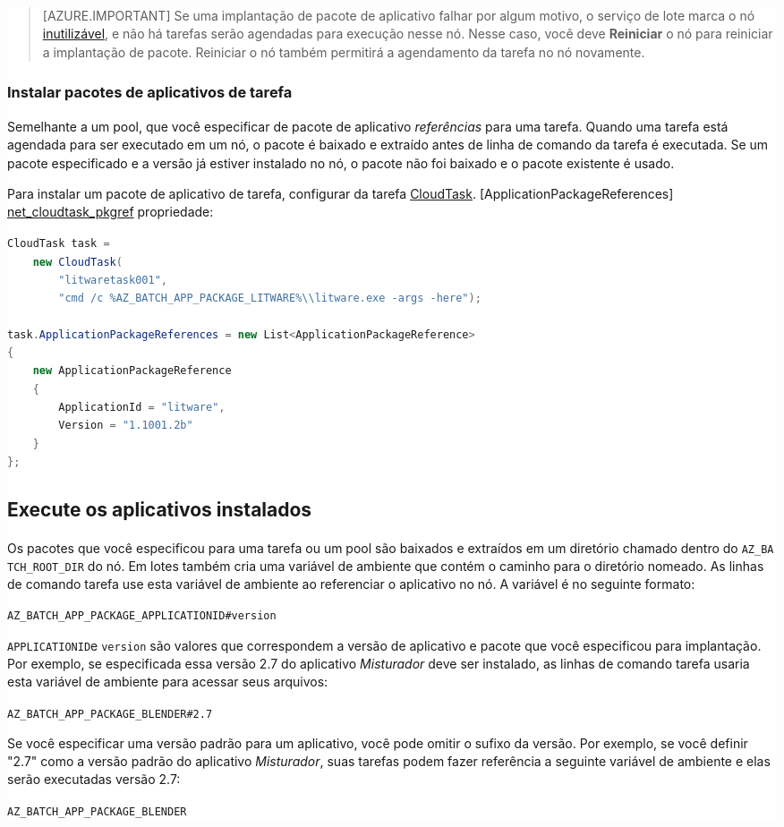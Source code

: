 >[AZURE.IMPORTANT] Se uma implantação de pacote de aplicativo falhar por algum motivo, o serviço de lote marca o nó [inutilizável][net_nodestate], e não há tarefas serão agendadas para execução nesse nó. Nesse caso, você deve **Reiniciar** o nó para reiniciar a implantação de pacote. Reiniciar o nó também permitirá a agendamento da tarefa no nó novamente.

### <a name="install-task-application-packages"></a>Instalar pacotes de aplicativos de tarefa

Semelhante a um pool, que você especificar de pacote de aplicativo *referências* para uma tarefa. Quando uma tarefa está agendada para ser executado em um nó, o pacote é baixado e extraído antes de linha de comando da tarefa é executada. Se um pacote especificado e a versão já estiver instalado no nó, o pacote não foi baixado e o pacote existente é usado.

Para instalar um pacote de aplicativo de tarefa, configurar da tarefa [CloudTask][net_cloudtask]. [ApplicationPackageReferences] [net_cloudtask_pkgref] propriedade:

```csharp
CloudTask task =
    new CloudTask(
        "litwaretask001",
        "cmd /c %AZ_BATCH_APP_PACKAGE_LITWARE%\\litware.exe -args -here");

task.ApplicationPackageReferences = new List<ApplicationPackageReference>
{
    new ApplicationPackageReference
    {
        ApplicationId = "litware",
        Version = "1.1001.2b"
    }
};
```

## <a name="execute-the-installed-applications"></a>Execute os aplicativos instalados

Os pacotes que você especificou para uma tarefa ou um pool são baixados e extraídos em um diretório chamado dentro do `AZ_BATCH_ROOT_DIR` do nó. Em lotes também cria uma variável de ambiente que contém o caminho para o diretório nomeado. As linhas de comando tarefa use esta variável de ambiente ao referenciar o aplicativo no nó. A variável é no seguinte formato:

`AZ_BATCH_APP_PACKAGE_APPLICATIONID#version`

`APPLICATIONID`e `version` são valores que correspondem a versão de aplicativo e pacote que você especificou para implantação. Por exemplo, se especificada essa versão 2.7 do aplicativo *Misturador* deve ser instalado, as linhas de comando tarefa usaria esta variável de ambiente para acessar seus arquivos:

`AZ_BATCH_APP_PACKAGE_BLENDER#2.7`

Se você especificar uma versão padrão para um aplicativo, você pode omitir o sufixo da versão. Por exemplo, se você definir "2.7" como a versão padrão do aplicativo *Misturador*, suas tarefas podem fazer referência a seguinte variável de ambiente e elas serão executadas versão 2.7:

`AZ_BATCH_APP_PACKAGE_BLENDER`


[api_net]: http://msdn.microsoft.com/library/azure/mt348682.aspx
[api_net_mgmt]: https://msdn.microsoft.com/library/azure/mt463120.aspx
[api_rest]: http://msdn.microsoft.com/library/azure/dn820158.aspx
[batch_mgmt_nuget]: https://www.nuget.org/packages/Microsoft.Azure.Management.Batch/
[github_samples]: https://github.com/Azure/azure-batch-samples
[storage_pricing]: https://azure.microsoft.com/pricing/details/storage/
[net_appops]: https://msdn.microsoft.com/library/azure/microsoft.azure.batch.applicationoperations.aspx
[net_appops_listappsummaries]: https://msdn.microsoft.com/library/azure/microsoft.azure.batch.applicationoperations.listapplicationsummaries.aspx
[net_cloudpool]: https://msdn.microsoft.com/library/azure/microsoft.azure.batch.cloudpool.aspx
[net_cloudpool_pkgref]: https://msdn.microsoft.com/library/azure/microsoft.azure.batch.cloudpool.applicationpackagereferences.aspx
[net_cloudtask]: https://msdn.microsoft.com/library/microsoft.azure.batch.cloudtask.aspx
[net_cloudtask_pkgref]: https://msdn.microsoft.com/library/microsoft.azure.batch.cloudtask.applicationpackagereferences.aspx
[net_nodestate]: https://msdn.microsoft.com/library/azure/microsoft.azure.batch.computenode.state.aspx
[net_pkgref]: https://msdn.microsoft.com/library/azure/microsoft.azure.batch.applicationpackagereference.aspx
[portal]: https://portal.azure.com
[rest_applications]: https://msdn.microsoft.com/library/azure/mt643945.aspx
[rest_add_pool]: https://msdn.microsoft.com/library/azure/dn820174.aspx
[rest_add_pool_with_packages]: https://msdn.microsoft.com/library/azure/dn820174.aspx#bk_apkgreference
[1]: ./media/batch-application-packages/app_pkg_01.png "Diagrama de alto nível de pacotes de aplicativo"
[2]: ./media/batch-application-packages/app_pkg_02.png "Bloco de aplicativos no portal do Azure"
[3]: ./media/batch-application-packages/app_pkg_03.png "Blade de aplicativos no portal do Azure"
[4]: ./media/batch-application-packages/app_pkg_04.png "Blade de detalhes do aplicativo no portal do Azure"
[5]: ./media/batch-application-packages/app_pkg_05.png "Novo blade de aplicativo no portal do Azure"
[7]: ./media/batch-application-packages/app_pkg_07.png "Atualizar ou excluir pacotes suspenso no portal do Azure"
[8]: ./media/batch-application-packages/app_pkg_08.png "Novo blade de pacote de aplicativo no portal do Azure"
[9]: ./media/batch-application-packages/app_pkg_09.png "Nenhum alerta de conta de armazenamento vinculada"
[10]: ./media/batch-application-packages/app_pkg_10.png "Escolher blade de conta de armazenamento no portal do Azure"
[11]: ./media/batch-application-packages/app_pkg_11.png "Blade de pacote de atualização no portal do Azure"
[12]: ./media/batch-application-packages/app_pkg_12.png "Excluir a caixa de diálogo de confirmação de pacote no portal do Azure"
